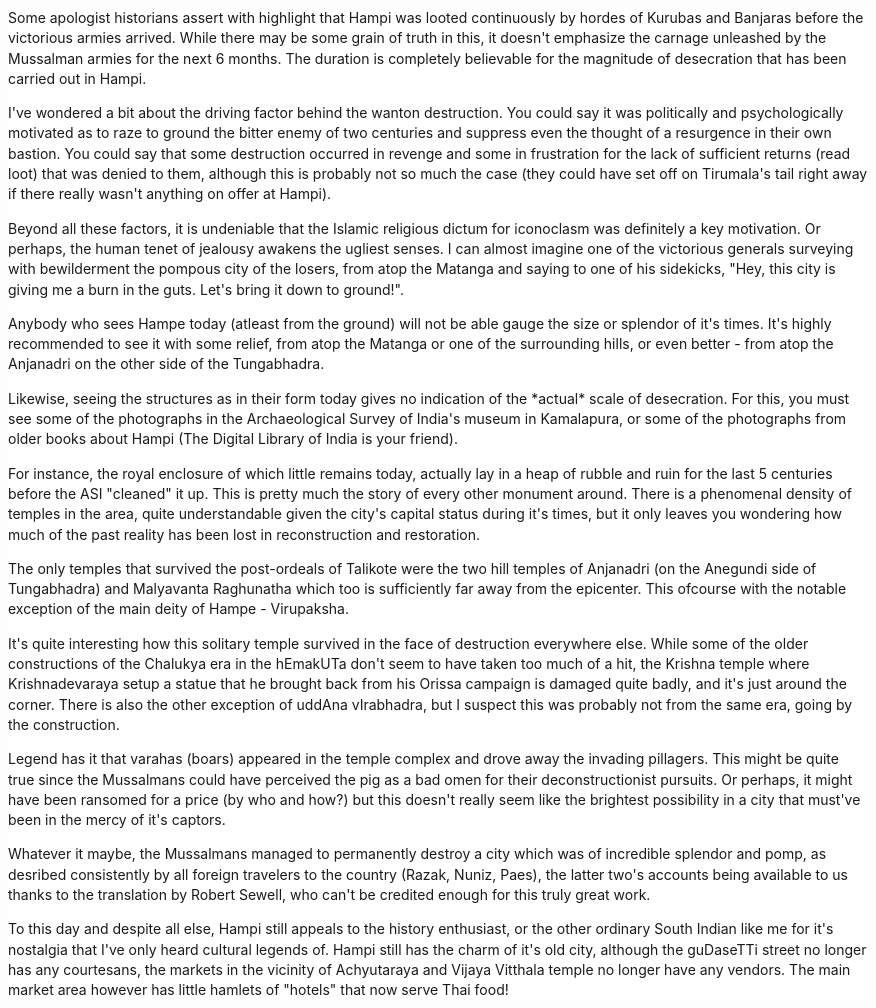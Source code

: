 Some apologist historians assert with highlight that Hampi was looted continuously by hordes of Kurubas and Banjaras before the victorious armies arrived. While there may be some grain of truth in this, it doesn't emphasize the carnage unleashed by the Mussalman armies for the next 6 months. The duration is completely believable for the magnitude of desecration that has been carried out in Hampi.

I've wondered a bit about the driving factor behind the wanton destruction. You could say it was politically and psychologically motivated as to raze to ground the bitter enemy of two centuries and suppress even the thought of a resurgence in their own bastion. You could say that some destruction occurred in revenge and some in frustration for the lack of sufficient returns (read loot) that was denied to them, although this is probably not so much the case (they could have set off on Tirumala's tail right away if there really wasn't anything on offer at Hampi).

Beyond all these factors, it is undeniable that the Islamic religious dictum for iconoclasm was definitely a key motivation. Or perhaps, the human tenet of jealousy awakens the ugliest senses. I can almost imagine one of the victorious generals surveying with bewilderment the pompous city of the losers, from atop the Matanga and saying to one of his sidekicks, "Hey, this city is giving me a burn in the guts. Let's bring it down to ground!".

Anybody who sees Hampe today (atleast from the ground) will not be able gauge the size or splendor of it's times. It's highly recommended to see it with some relief, from atop the Matanga or one of the surrounding hills, or even better - from atop the Anjanadri on the other side of the Tungabhadra.

Likewise, seeing the structures as in their form today gives no indication of the \*actual\* scale of desecration. For this, you must see some of the photographs in the Archaeological Survey of India's museum in Kamalapura, or some of the photographs from older books about Hampi (The Digital Library of India is your friend).

For instance, the royal enclosure of which little remains today, actually lay in a heap of rubble and ruin for the last 5 centuries before the ASI "cleaned" it up. This is pretty much the story of every other monument around. There is a phenomenal density of temples in the area, quite understandable given the city's capital status during it's times, but it only leaves you wondering how much of the past reality has been lost in reconstruction and restoration.

The only temples that survived the post-ordeals of Talikote were the two hill temples of Anjanadri (on the Anegundi side of Tungabhadra) and Malyavanta Raghunatha which too is sufficiently far away from the epicenter. This ofcourse with the notable exception of the main deity of Hampe - Virupaksha.

It's quite interesting how this solitary temple survived in the face of destruction everywhere else. While some of the older constructions of the Chalukya era in the hEmakUTa don't seem to have taken too much of a hit, the Krishna temple where Krishnadevaraya setup a statue that he brought back from his Orissa campaign is damaged quite badly, and it's just around the corner. There is also the other exception of uddAna vIrabhadra, but I suspect this was probably not from the same era, going by the construction.

Legend has it that varahas (boars) appeared in the temple complex and drove away the invading pillagers. This might be quite true since the Mussalmans could have perceived the pig as a bad omen for their deconstructionist pursuits. Or perhaps, it might have been ransomed for a price (by who and how?) but this doesn't really seem like the brightest possibility in a city that must've been in the mercy of it's captors.

Whatever it maybe, the Mussalmans managed to permanently destroy a city which was of incredible splendor and pomp, as desribed consistently by all foreign travelers to the country (Razak, Nuniz, Paes), the latter two's accounts being available to us thanks to the translation by Robert Sewell, who can't be credited enough for this truly great work.

To this day and despite all else, Hampi still appeals to the history enthusiast, or the other ordinary South Indian like me for it's nostalgia that I've only heard cultural legends of. Hampi still has the charm of it's old city, although the guDaseTTi street no longer has any courtesans, the markets in the vicinity of Achyutaraya and Vijaya Vitthala temple no longer have any vendors. The main market area however has little hamlets of "hotels" that now serve Thai food!
